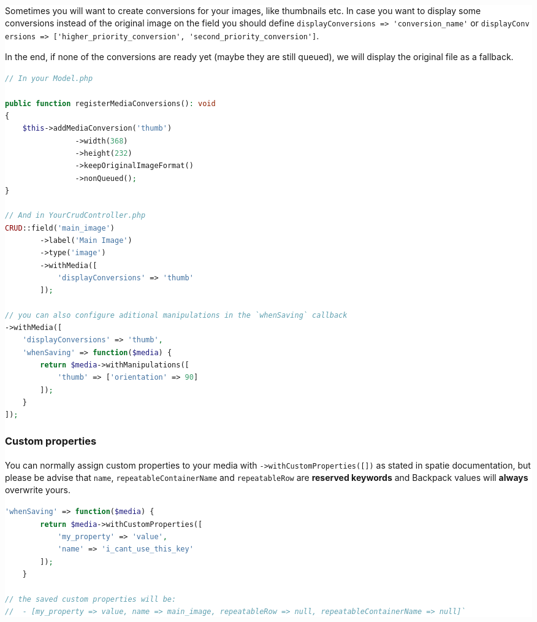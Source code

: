 Sometimes you will want to create conversions for your images, like thumbnails etc. In case you want to display some conversions instead of the original image on the field you should define `displayConversions => 'conversion_name'` or `displayConversions => ['higher_priority_conversion', 'second_priority_conversion']`. 

In the end, if none of the conversions are ready yet (maybe they are still queued), we will display the original file as a fallback. 

```php
// In your Model.php

public function registerMediaConversions(): void
{
    $this->addMediaConversion('thumb')
                ->width(368)
                ->height(232)
                ->keepOriginalImageFormat()
                ->nonQueued();
}

// And in YourCrudController.php
CRUD::field('main_image')
        ->label('Main Image')
        ->type('image')
        ->withMedia([
            'displayConversions' => 'thumb'
        ]);
        
// you can also configure aditional manipulations in the `whenSaving` callback
->withMedia([
    'displayConversions' => 'thumb',
    'whenSaving' => function($media) {
        return $media->withManipulations([
            'thumb' => ['orientation' => 90]
        ]);
    }
]);

```

### Custom properties

You can normally assign custom properties to your media with `->withCustomProperties([])` as stated in spatie documentation, but please be advise that `name`, `repeatableContainerName` and `repeatableRow` are **reserved keywords** and Backpack values will **always** overwrite yours.

```php
'whenSaving' => function($media) {
        return $media->withCustomProperties([
            'my_property' => 'value',
            'name' => 'i_cant_use_this_key'
        ]);
    }

// the saved custom properties will be: 
//  - [my_property => value, name => main_image, repeatableRow => null, repeatableContainerName => null]`
```


[ico-version]: https://img.shields.io/packagist/v/backpack/media-library-connector.svg?style=flat-square
[ico-downloads]: https://img.shields.io/packagist/dt/backpack/media-library-connector.svg?style=flat-square
[link-packagist]: https://packagist.org/packages/backpack/media-library-uploads
[link-downloads]: https://packagist.org/packages/backpack/media-library-uploads
[link-author]: https://github.com/backpack
[link-contributors]: ../../contributors